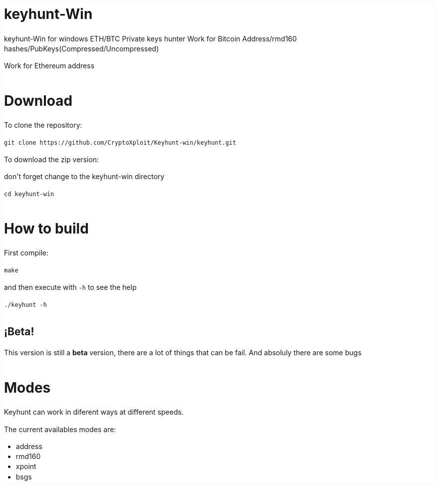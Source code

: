 # keyhunt-Win

keyhunt-Win for windows
ETH/BTC Private keys hunter
Work for Bitcoin
Address/rmd160 hashes/PubKeys(Compressed/Uncompressed)

Work for Ethereum
address


# Download

To clone the repository:

```
git clone https://github.com/CryptoXploit/Keyhunt-win/keyhunt.git

```
To download the zip version:


don't forget change to the keyhunt-win directory

`cd keyhunt-win`

# How to build

First compile:

```
make
```

and then execute with `-h` to see the help

```
./keyhunt -h
```


## ¡Beta!

This version is still a **beta** version, there are a lot of things that can be fail. And absoluly there are some bugs 

# Modes

Keyhunt can work in diferent ways at different speeds.

The current availables modes are:
- address
- rmd160
- xpoint
- bsgs
